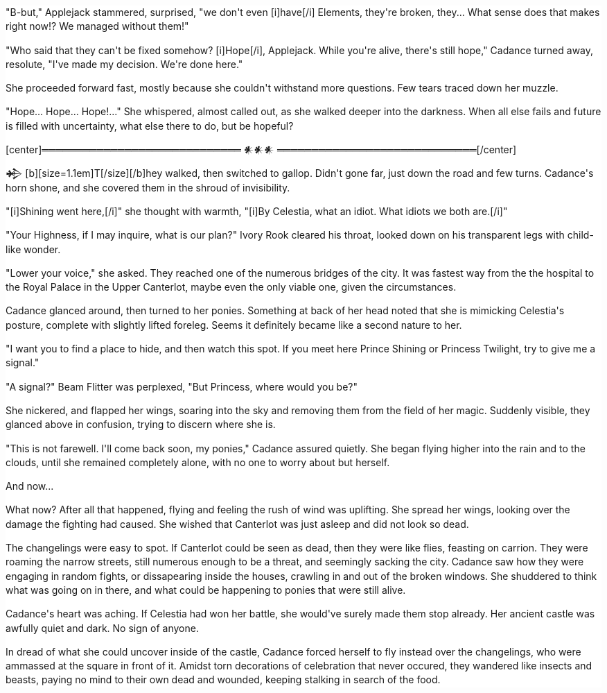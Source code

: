 "B-but," Applejack stammered, surprised, "we don't even [i]have[/i] Elements, they're broken, they... What sense does that makes right now!? We managed without them!"

"Who said that they can't be fixed somehow? [i]Hope[/i], Applejack. While you're alive, there's still hope," Cadance turned away, resolute, "I've made my decision. We're done here."

She proceeded forward fast, mostly because she couldn't withstand more questions. Few tears traced down her muzzle.

"Hope... Hope... Hope!..." She whispered, almost called out, as she walked deeper into the darkness. When all else fails and future is filled with uncertainty, what else there to do, but be hopeful?

[center]═════════════════════════════ 𒀭𒀭𒀭 ═════════════════════════════[/center]

𒄈 [b][size=1.1em]T[/size][/b]hey walked, then switched to gallop. Didn't gone far, just down the road and few turns. Cadance's horn shone, and she covered them in the shroud of invisibility.

"[i]Shining went here,[/i]" she thought with warmth, "[i]By Celestia, what an idiot. What idiots we both are.[/i]"

"Your Highness, if I may inquire, what is our plan?" Ivory Rook cleared his throat, looked down on his transparent legs with child-like wonder.

"Lower your voice," she asked. They reached one of the numerous bridges of the city. It was fastest way from the the hospital to the Royal Palace in the Upper Canterlot, maybe even the only viable one, given the circumstances.

Cadance glanced around, then turned to her ponies. Something at back of her head noted that she is mimicking Celestia's posture, complete with slightly lifted foreleg. Seems it definitely became like a second nature to her. 

"I want you to find a place to hide, and then watch this spot. If you meet here Prince Shining or Princess Twilight, try to give me a signal."

"A signal?" Beam Flitter was perplexed, "But Princess, where would you be?"

She nickered, and flapped her wings, soaring into the sky and removing them from the field of her magic. Suddenly visible, they glanced above in confusion, trying to discern where she is. 

"This is not farewell. I'll come back soon, my ponies," Cadance assured quietly. She began flying higher into the rain and to the clouds, until she remained completely alone, with no one to worry about but herself.

And now...

What now? After all that happened, flying and feeling the rush of wind was uplifting. She spread her wings, looking over the damage the fighting had caused. She wished that Canterlot was just asleep and did not look so dead.

The changelings were easy to spot. If Canterlot could be seen as dead, then they were like flies, feasting on carrion. They were roaming the narrow streets, still numerous enough to be a threat, and seemingly sacking the city. Cadance saw how they were engaging in random fights, or dissapearing inside the houses, crawling in and out of the broken windows. She shuddered to think what was going on in there, and what could be happening to ponies that were still alive.

Cadance's heart was aching. If Celestia had won her battle, she would've surely made them stop already. Her ancient castle was awfully quiet and dark. No sign of anyone. 

In dread of what she could uncover inside of the castle, Cadance forced herself to fly instead over the changelings, who were ammassed at the square in front of it. Amidst torn decorations of celebration that never occured, they wandered like insects and beasts, paying no mind to their own dead and wounded, keeping stalking in search of the food. 
